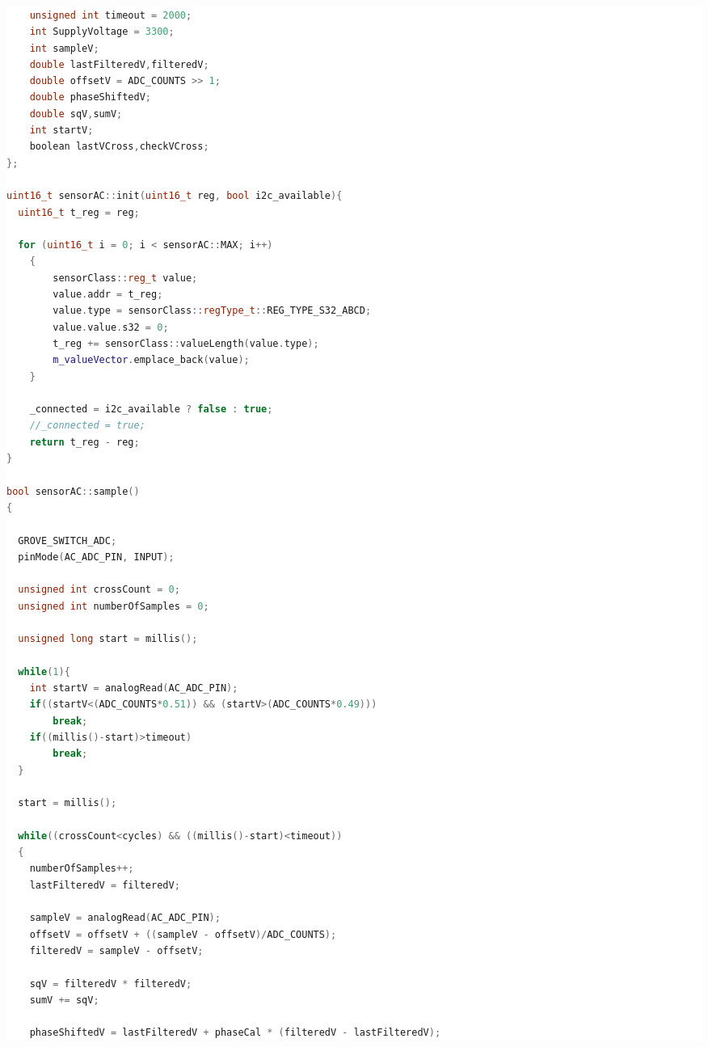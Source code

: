 ```cpp
  	unsigned int timeout = 2000;
  	int SupplyVoltage = 3300;
  	int sampleV;
  	double lastFilteredV,filteredV;
  	double offsetV = ADC_COUNTS >> 1;
  	double phaseShiftedV;
  	double sqV,sumV;
  	int startV;
  	boolean lastVCross,checkVCross;
};

uint16_t sensorAC::init(uint16_t reg, bool i2c_available){
  uint16_t t_reg = reg; 

  for (uint16_t i = 0; i < sensorAC::MAX; i++)
    {
        sensorClass::reg_t value;
        value.addr = t_reg;
        value.type = sensorClass::regType_t::REG_TYPE_S32_ABCD;
        value.value.s32 = 0;
        t_reg += sensorClass::valueLength(value.type);
        m_valueVector.emplace_back(value);
    }

    _connected = i2c_available ? false : true;
    //_connected = true;
    return t_reg - reg;
}

bool sensorAC::sample()
{
	
  GROVE_SWITCH_ADC;
  pinMode(AC_ADC_PIN, INPUT);
  
  unsigned int crossCount = 0;
  unsigned int numberOfSamples = 0;
  
  unsigned long start = millis();
  
  while(1){
	int startV = analogRead(AC_ADC_PIN);
	if((startV<(ADC_COUNTS*0.51)) && (startV>(ADC_COUNTS*0.49)))
		break;
	if((millis()-start)>timeout)	
		break;
  }
  
  start = millis();
  
  while((crossCount<cycles) && ((millis()-start)<timeout))
  {
  	numberOfSamples++;
  	lastFilteredV = filteredV;
  	
  	sampleV = analogRead(AC_ADC_PIN);
  	offsetV = offsetV + ((sampleV - offsetV)/ADC_COUNTS);
  	filteredV = sampleV - offsetV;
  	
  	sqV = filteredV * filteredV;
  	sumV += sqV;
  	
  	phaseShiftedV = lastFilteredV + phaseCal * (filteredV - lastFilteredV);
```